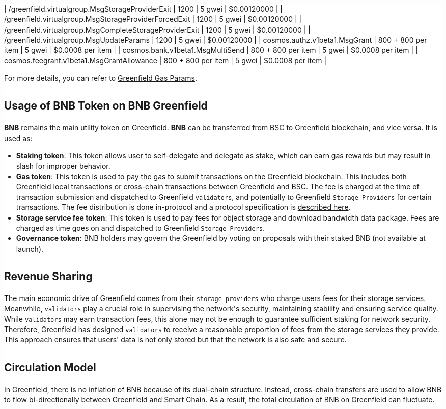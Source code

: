 | /greenfield.virtualgroup.MsgStorageProviderExit | 1200               | 5 gwei    | $0.00120000                     |
| /greenfield.virtualgroup.MsgStorageProviderForcedExit | 1200               | 5 gwei    | $0.00120000                     |
| /greenfield.virtualgroup.MsgCompleteStorageProviderExit | 1200               | 5 gwei    | $0.00120000                     |
| /greenfield.virtualgroup.MsgUpdateParams    | 1200               | 5 gwei    | $0.00120000                     |
| cosmos.authz.v1beta1.MsgGrant              | 800 + 800 per item | 5 gwei    | $0.0008 per item                |
| cosmos.bank.v1beta1.MsgMultiSend           | 800 + 800 per item | 5 gwei    | $0.0008 per item                |
| cosmos.feegrant.v1beta1.MsgGrantAllowance  | 800 + 800 per item | 5 gwei    | $0.0008 per item                |

For more details, you can refer to [Greenfield Gas Params](https://greenfield-chain.bnbchain.org/cosmos/gashub/v1beta1/msg_gas_params).

## Usage of BNB Token on BNB Greenfield

**BNB** remains the main utility token on Greenfield. **BNB** can be transferred from BSC to Greenfield blockchain, and vice versa. It is used as:

- **Staking token**: This token allows user to self-delegate and delegate as stake, which can earn gas rewards but may result in slash for improper behavior.
- **Gas token**: This token is used to pay the gas to submit transactions on the Greenfield blockchain. This includes both Greenfield local transactions or cross-chain transactions between Greenfield and BSC. The fee is charged at the time of transaction submission and dispatched to Greenfield `validators`, and potentially to Greenfield `Storage Providers` for certain transactions. The fee distribution is done in-protocol and a protocol specification is [described here](https://github.com/bnb-chain/greenfield-cosmos-sdk/blob/master/docs/spec/fee_distribution/f1_fee_distr.pdf).
- **Storage service fee token**: This token is used to pay fees for object storage and download bandwidth data package. Fees are charged as time goes on and dispatched to Greenfield `Storage Providers`.
- **Governance token**: BNB holders may govern the Greenfield by voting on proposals with their staked BNB (not available at launch).

## Revenue Sharing

The main economic drive of Greenfield comes from their `storage providers` who charge users fees for their storage services.
Meanwhile, `validators` play a crucial role in supervising the network's security, maintaining stability and ensuring service quality.
While `validators` may earn transaction fees, this alone may not be enough to guarantee sufficient staking for network security.
Therefore, Greenfield has designed `validators` to receive a reasonable proportion of fees from the storage services they provide.
This approach ensures that users' data is not only stored but that the network is also safe and secure.

## Circulation Model

In Greenfield, there is no inflation of BNB because of its dual-chain structure. Instead, cross-chain transfers are used to allow BNB to flow bi-directionally between Greenfield and Smart Chain. As a result, the total circulation of BNB on Greenfield can fluctuate.
